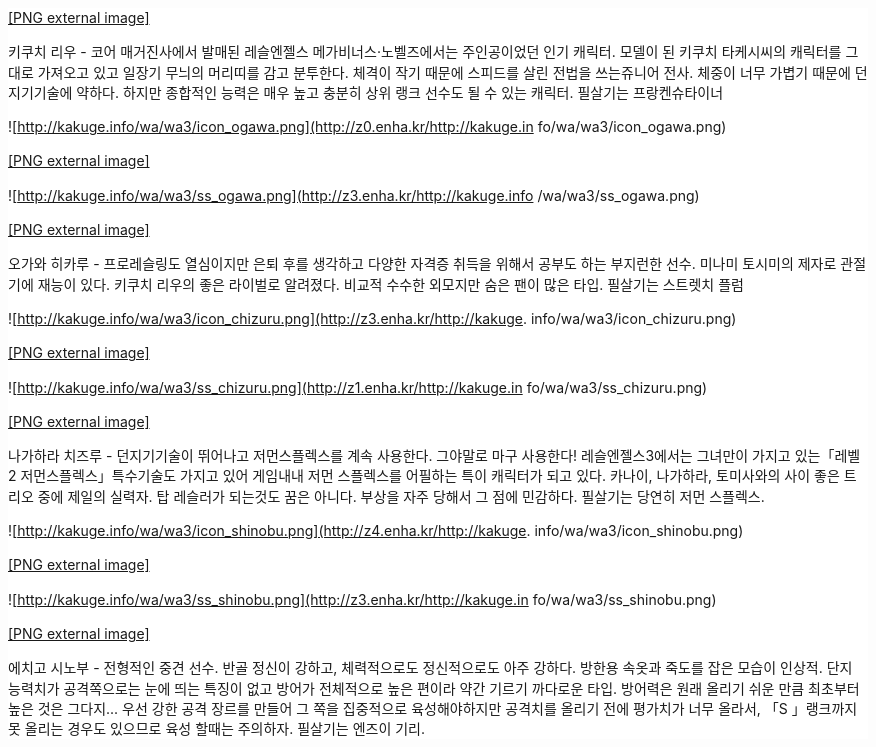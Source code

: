 [[PNG external image]](http://kakuge.info/wa/wa3/ss_riu.png)

  

키쿠치 리우 - 코어 매거진사에서 발매된 레슬엔젤스 메가비너스·노벨즈에서는 주인공이었던 인기 캐릭터. 모델이 된 키쿠치 타케시씨의 캐릭터를
그대로 가져오고 있고 일장기 무늬의 머리띠를 감고 분투한다. 체격이 작기 때문에 스피드를 살린 전법을 쓰는쥬니어 전사. 체중이 너무 가볍기
때문에 던지기기술에 약하다. 하지만 종합적인 능력은 매우 높고 충분히 상위 랭크 선수도 될 수 있는 캐릭터. 필살기는 프랑켄슈타이너

  
  

![http://kakuge.info/wa/wa3/icon_ogawa.png](http://z0.enha.kr/http://kakuge.in
fo/wa/wa3/icon_ogawa.png)

[[PNG external image]](http://kakuge.info/wa/wa3/icon_ogawa.png)

![http://kakuge.info/wa/wa3/ss_ogawa.png](http://z3.enha.kr/http://kakuge.info
/wa/wa3/ss_ogawa.png)

[[PNG external image]](http://kakuge.info/wa/wa3/ss_ogawa.png)

  

오가와 히카루 - 프로레슬링도 열심이지만 은퇴 후를 생각하고 다양한 자격증 취득을 위해서 공부도 하는 부지런한 선수. 미나미 토시미의 제자로
관절기에 재능이 있다. 키쿠치 리우의 좋은 라이벌로 알려졌다. 비교적 수수한 외모지만 숨은 팬이 많은 타입. 필살기는 스트렛치 플럼

  
  

![http://kakuge.info/wa/wa3/icon_chizuru.png](http://z3.enha.kr/http://kakuge.
info/wa/wa3/icon_chizuru.png)

[[PNG external image]](http://kakuge.info/wa/wa3/icon_chizuru.png)

![http://kakuge.info/wa/wa3/ss_chizuru.png](http://z1.enha.kr/http://kakuge.in
fo/wa/wa3/ss_chizuru.png)

[[PNG external image]](http://kakuge.info/wa/wa3/ss_chizuru.png)

  

나가하라 치즈루 - 던지기기술이 뛰어나고 저먼스플렉스를 계속 사용한다. 그야말로 마구 사용한다! 레슬엔젤스3에서는 그녀만이 가지고
있는「레벨2 저먼스플렉스」특수기술도 가지고 있어 게임내내 저먼 스플렉스를 어필하는 특이 캐릭터가 되고 있다. 카나이, 나가하라, 토미사와의
사이 좋은 트리오 중에 제일의 실력자. 탑 레슬러가 되는것도 꿈은 아니다. 부상을 자주 당해서 그 점에 민감하다. 필살기는 당연히 저먼
스플렉스.

  
  

![http://kakuge.info/wa/wa3/icon_shinobu.png](http://z4.enha.kr/http://kakuge.
info/wa/wa3/icon_shinobu.png)

[[PNG external image]](http://kakuge.info/wa/wa3/icon_shinobu.png)

![http://kakuge.info/wa/wa3/ss_shinobu.png](http://z3.enha.kr/http://kakuge.in
fo/wa/wa3/ss_shinobu.png)

[[PNG external image]](http://kakuge.info/wa/wa3/ss_shinobu.png)

  

에치고 시노부 - 전형적인 중견 선수. 반골 정신이 강하고, 체력적으로도 정신적으로도 아주 강하다. 방한용 속옷과 죽도를 잡은 모습이
인상적. 단지 능력치가 공격쪽으로는 눈에 띄는 특징이 없고 방어가 전체적으로 높은 편이라 약간 기르기 까다로운 타입. 방어력은 원래 올리기
쉬운 만큼 최초부터 높은 것은 그다지... 우선 강한 공격 장르를 만들어 그 쪽을 집중적으로 육성해야하지만 공격치를 올리기 전에 평가치가
너무 올라서, 「S 」랭크까지 못 올리는 경우도 있으므로 육성 할때는 주의하자. 필살기는 엔즈이 기리.
